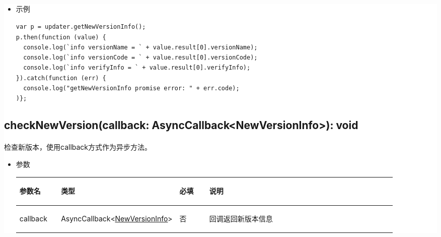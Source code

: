 
-   示例

    ```
    var p = updater.getNewVersionInfo();
    p.then(function (value) {
      console.log(`info versionName = ` + value.result[0].versionName);
      console.log(`info versionCode = ` + value.result[0].versionCode);
      console.log(`info verifyInfo = ` + value.result[0].verifyInfo);
    }).catch(function (err) {
      console.log("getNewVersionInfo promise error: " + err.code);
    )};
    ```


## checkNewVersion\(callback: AsyncCallback<NewVersionInfo\>\): void<a name="zh-cn_topic_0000001149710363_section817mcpsimp"></a>

检查新版本，使用callback方式作为异步方法。

-   参数

    <a name="zh-cn_topic_0000001149710363_table822mcpsimp"></a>
    <table><thead align="left"><tr id="zh-cn_topic_0000001149710363_row829mcpsimp"><th class="cellrowborder" valign="top" width="11%" id="mcps1.1.5.1.1"><p id="zh-cn_topic_0000001149710363_p831mcpsimp"><a name="zh-cn_topic_0000001149710363_p831mcpsimp"></a><a name="zh-cn_topic_0000001149710363_p831mcpsimp"></a>参数名</p>
    </th>
    <th class="cellrowborder" valign="top" width="31.45%" id="mcps1.1.5.1.2"><p id="zh-cn_topic_0000001149710363_p833mcpsimp"><a name="zh-cn_topic_0000001149710363_p833mcpsimp"></a><a name="zh-cn_topic_0000001149710363_p833mcpsimp"></a>类型</p>
    </th>
    <th class="cellrowborder" valign="top" width="7.920000000000001%" id="mcps1.1.5.1.3"><p id="zh-cn_topic_0000001149710363_p835mcpsimp"><a name="zh-cn_topic_0000001149710363_p835mcpsimp"></a><a name="zh-cn_topic_0000001149710363_p835mcpsimp"></a>必填</p>
    </th>
    <th class="cellrowborder" valign="top" width="49.63%" id="mcps1.1.5.1.4"><p id="zh-cn_topic_0000001149710363_p837mcpsimp"><a name="zh-cn_topic_0000001149710363_p837mcpsimp"></a><a name="zh-cn_topic_0000001149710363_p837mcpsimp"></a>说明</p>
    </th>
    </tr>
    </thead>
    <tbody><tr id="zh-cn_topic_0000001149710363_row839mcpsimp"><td class="cellrowborder" valign="top" width="11%" headers="mcps1.1.5.1.1 "><p id="zh-cn_topic_0000001149710363_p841mcpsimp"><a name="zh-cn_topic_0000001149710363_p841mcpsimp"></a><a name="zh-cn_topic_0000001149710363_p841mcpsimp"></a>callback</p>
    </td>
    <td class="cellrowborder" valign="top" width="31.45%" headers="mcps1.1.5.1.2 "><p id="zh-cn_topic_0000001149710363_p843mcpsimp"><a name="zh-cn_topic_0000001149710363_p843mcpsimp"></a><a name="zh-cn_topic_0000001149710363_p843mcpsimp"></a>AsyncCallback&lt;<a href="#zh-cn_topic_0000001149710363_section15357856134620">NewVersionInfo</a>&gt;</p>
    </td>
    <td class="cellrowborder" valign="top" width="7.920000000000001%" headers="mcps1.1.5.1.3 "><p id="zh-cn_topic_0000001149710363_p845mcpsimp"><a name="zh-cn_topic_0000001149710363_p845mcpsimp"></a><a name="zh-cn_topic_0000001149710363_p845mcpsimp"></a>否</p>
    </td>
    <td class="cellrowborder" valign="top" width="49.63%" headers="mcps1.1.5.1.4 "><p id="zh-cn_topic_0000001149710363_p847mcpsimp"><a name="zh-cn_topic_0000001149710363_p847mcpsimp"></a><a name="zh-cn_topic_0000001149710363_p847mcpsimp"></a>回调返回新版本信息</p>
    </td>
    </tr>
    </tbody>
    </table>
